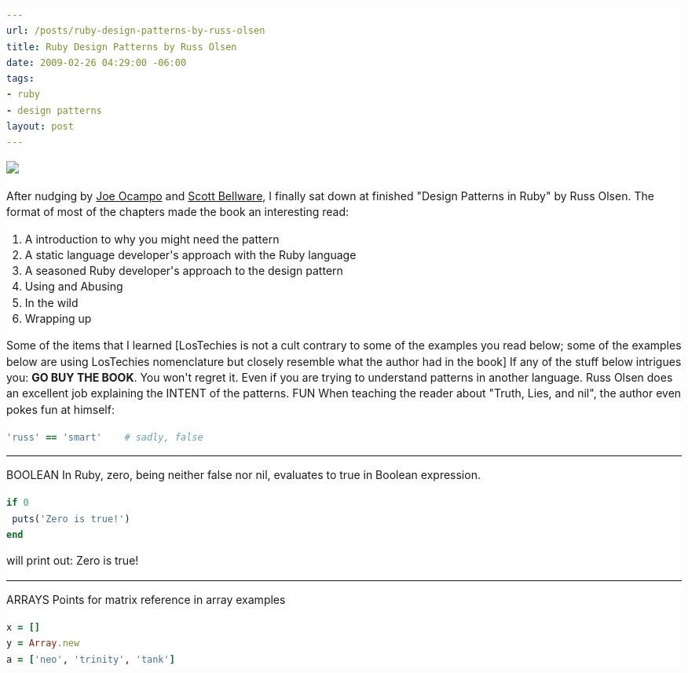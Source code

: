 ```yaml
---
url: /posts/ruby-design-patterns-by-russ-olsen
title: Ruby Design Patterns by Russ Olsen
date: 2009-02-26 04:29:00 -06:00
tags:
- ruby
- design patterns
layout: post
---
```


![](http://www.informit.com/ShowCover.aspx?isbn=0321539265&type=f)

After nudging by [Joe Ocampo](http://agilejoe.lostechies.com/) and [Scott Bellware](https://twitter.com/sbellware), I finally sat down at finished "Design Patterns in Ruby" by Russ Olsen. The format of most of the chapters made the book an interesting read:

1. A introduction to why you might need the pattern
1. A static language developer's approach with the Ruby language
1. A seasoned Ruby developer's approach to the design pattern
1. Using and Abusing
1. In the wild
1. Wrapping up

Some of the items that I learned [LosTechies is not a cult contrary to some of the examples you read below; some of the examples below are using LosTechies nomenclature but closely resemble what the author had in the book] If any of the stuff below intrigues you: **GO BUY THE BOOK**. You won't regret it. Even if you are trying to understand patterns in another language. Russ Olsen does an excellent job explaining the INTENT of the patterns. FUN When teaching the reader about "Truth, Lies, and nil", the author even pokes fun at himself:

```ruby
'russ' == 'smart'    # sadly, false
```

* * *

BOOLEAN In Ruby, zero, being neither false nor nil, evaluates to true in Boolean expression.

```ruby
if 0
 puts('Zero is true!')
end
```

will print out: Zero is true!

* * *

ARRAYS Points for matrix reference in array examples

```ruby
x = []
y = Array.new
a = ['neo', 'trinity', 'tank']
```
